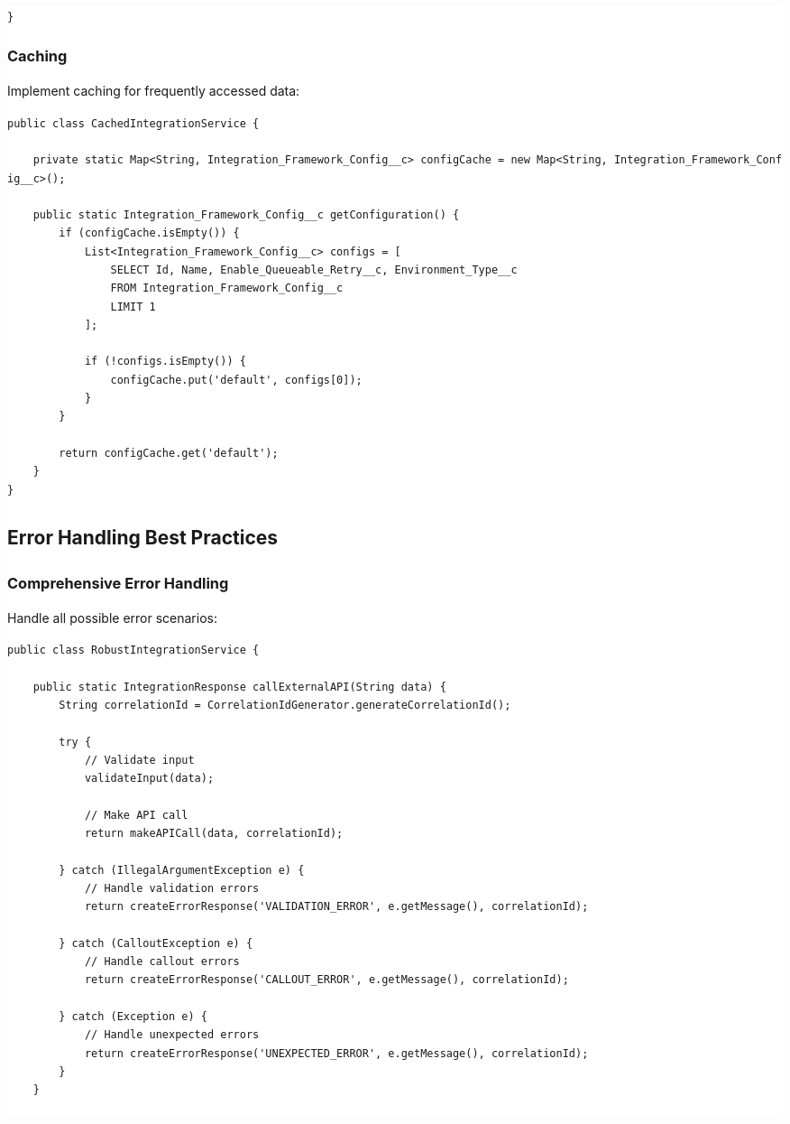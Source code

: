 ```apex
}
```

### Caching

Implement caching for frequently accessed data:

```apex
public class CachedIntegrationService {
    
    private static Map<String, Integration_Framework_Config__c> configCache = new Map<String, Integration_Framework_Config__c>();
    
    public static Integration_Framework_Config__c getConfiguration() {
        if (configCache.isEmpty()) {
            List<Integration_Framework_Config__c> configs = [
                SELECT Id, Name, Enable_Queueable_Retry__c, Environment_Type__c
                FROM Integration_Framework_Config__c
                LIMIT 1
            ];
            
            if (!configs.isEmpty()) {
                configCache.put('default', configs[0]);
            }
        }
        
        return configCache.get('default');
    }
}
```

## Error Handling Best Practices

### Comprehensive Error Handling

Handle all possible error scenarios:

```apex
public class RobustIntegrationService {
    
    public static IntegrationResponse callExternalAPI(String data) {
        String correlationId = CorrelationIdGenerator.generateCorrelationId();
        
        try {
            // Validate input
            validateInput(data);
            
            // Make API call
            return makeAPICall(data, correlationId);
            
        } catch (IllegalArgumentException e) {
            // Handle validation errors
            return createErrorResponse('VALIDATION_ERROR', e.getMessage(), correlationId);
            
        } catch (CalloutException e) {
            // Handle callout errors
            return createErrorResponse('CALLOUT_ERROR', e.getMessage(), correlationId);
            
        } catch (Exception e) {
            // Handle unexpected errors
            return createErrorResponse('UNEXPECTED_ERROR', e.getMessage(), correlationId);
        }
    }
    
```